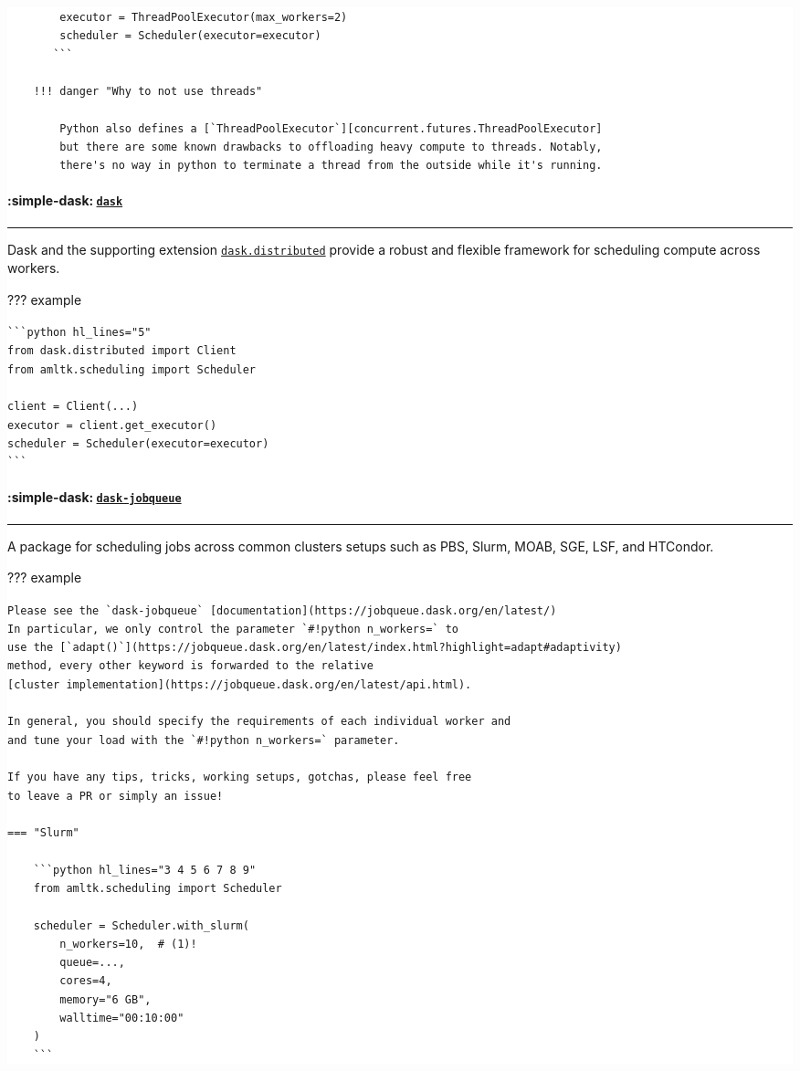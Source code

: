             executor = ThreadPoolExecutor(max_workers=2)
            scheduler = Scheduler(executor=executor)
           ```

        !!! danger "Why to not use threads"

            Python also defines a [`ThreadPoolExecutor`][concurrent.futures.ThreadPoolExecutor]
            but there are some known drawbacks to offloading heavy compute to threads. Notably,
            there's no way in python to terminate a thread from the outside while it's running.

#### :simple-dask: [`dask`](https://distributed.dask.org/en/stable/)
---

Dask and the supporting extension [`dask.distributed`](https://distributed.dask.org/en/stable/)
provide a robust and flexible framework for scheduling compute across workers.

??? example

    ```python hl_lines="5"
    from dask.distributed import Client
    from amltk.scheduling import Scheduler

    client = Client(...)
    executor = client.get_executor()
    scheduler = Scheduler(executor=executor)
    ```

#### :simple-dask: [`dask-jobqueue`](https://jobqueue.dask.org/en/latest/)
---

A package for scheduling jobs across common clusters setups such as
PBS, Slurm, MOAB, SGE, LSF, and HTCondor.


??? example

    Please see the `dask-jobqueue` [documentation](https://jobqueue.dask.org/en/latest/)
    In particular, we only control the parameter `#!python n_workers=` to
    use the [`adapt()`](https://jobqueue.dask.org/en/latest/index.html?highlight=adapt#adaptivity)
    method, every other keyword is forwarded to the relative
    [cluster implementation](https://jobqueue.dask.org/en/latest/api.html).

    In general, you should specify the requirements of each individual worker and
    and tune your load with the `#!python n_workers=` parameter.

    If you have any tips, tricks, working setups, gotchas, please feel free
    to leave a PR or simply an issue!

    === "Slurm"

        ```python hl_lines="3 4 5 6 7 8 9"
        from amltk.scheduling import Scheduler

        scheduler = Scheduler.with_slurm(
            n_workers=10,  # (1)!
            queue=...,
            cores=4,
            memory="6 GB",
            walltime="00:10:00"
        )
        ```
